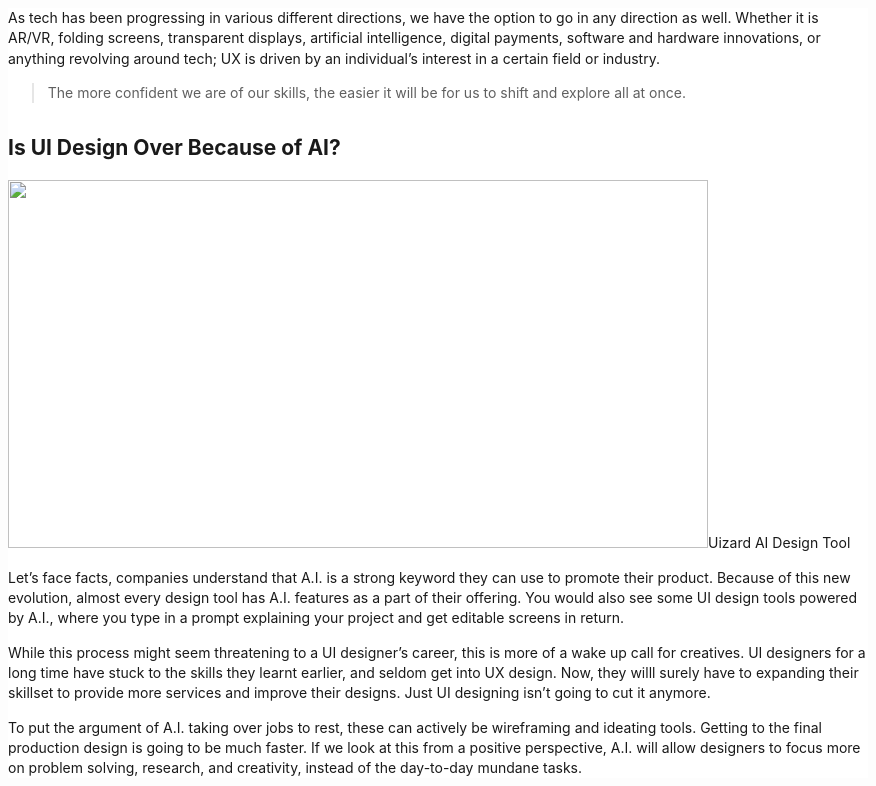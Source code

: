As tech has been progressing in various different directions, we have the option to go in any direction as well. Whether it is AR/VR, folding screens, transparent displays, artificial intelligence, digital payments, software and hardware innovations, or anything revolving around tech; UX is driven by an individual’s interest in a certain field or industry.

> The more confident we are of our skills, the easier it will be for us to shift and explore all at once.

## Is UI Design Over Because of AI?

<img height="368" width="700" src="https://miro.medium.com/v2/resize:fit:1200/1*6jPfw7WYYNYW70nn8NbXVg.png" />Uizard AI Design Tool

Let’s face facts, companies understand that A.I. is a strong keyword they can use to promote their product. Because of this new evolution, almost every design tool has A.I. features as a part of their offering. You would also see some UI design tools powered by A.I., where you type in a prompt explaining your project and get editable screens in return.

While this process might seem threatening to a UI designer’s career, this is more of a wake up call for creatives. UI designers for a long time have stuck to the skills they learnt earlier, and seldom get into UX design. Now, they willl surely have to expanding their skillset to provide more services and improve their designs. Just UI designing isn’t going to cut it anymore.

To put the argument of A.I. taking over jobs to rest, these can actively be wireframing and ideating tools. Getting to the final production design is going to be much faster. If we look at this from a positive perspective, A.I. will allow designers to focus more on problem solving, research, and creativity, instead of the day-to-day mundane tasks.